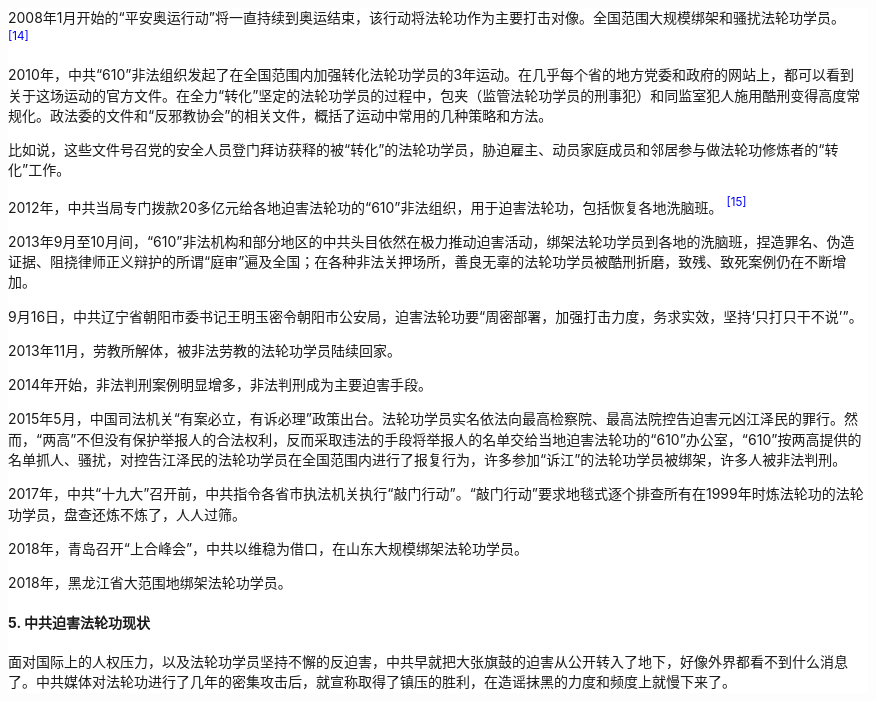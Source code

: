   </p>
  <p>
   2008年1月开始的“平安奥运行动”将一直持续到奥运结束，该行动将法轮功作为主要打击对像。全国范围大规模绑架和骚扰法轮功学员。
   <ok href="http://big5.minghui.org/mh/articles/2019/7/11/%E6%98%8E%E6%85%A7%E4%BA%8C%E5%8D%81%E9%80%B1%E5%B9%B4%E5%A0%B1%E5%91%8A%EF%BC%881%EF%BC%89-389827.html#14">
    <sup>
     <span style="color: blue;">
      [14]
     </span>
    </sup>
   </ok>
  </p>
  <p>
   2010年，中共“610”非法组织发起了在全国范围内加强转化法轮功学员的3年运动。在几乎每个省的地方党委和政府的网站上，都可以看到关于这场运动的官方文件。在全力“转化”坚定的法轮功学员的过程中，包夹（监管法轮功学员的刑事犯）和同监室犯人施用酷刑变得高度常规化。政法委的文件和“反邪教协会”的相关文件，概括了运动中常用的几种策略和方法。
  </p>
  <p>
   比如说，这些文件号召党的安全人员登门拜访获释的被“转化”的法轮功学员，胁迫雇主、动员家庭成员和邻居参与做法轮功修炼者的“转化”工作。
  </p>
  <p>
   2012年，中共当局专门拨款20多亿元给各地迫害法轮功的“610”非法组织，用于迫害法轮功，包括恢复各地洗脑班。
   <ok href="http://big5.minghui.org/mh/articles/2019/7/11/%E6%98%8E%E6%85%A7%E4%BA%8C%E5%8D%81%E9%80%B1%E5%B9%B4%E5%A0%B1%E5%91%8A%EF%BC%881%EF%BC%89-389827.html#15">
    <sup>
     <span style="color: blue;">
      [15]
     </span>
    </sup>
   </ok>
  </p>
  <p>
   2013年9月至10月间，“610”非法机构和部分地区的中共头目依然在极力推动迫害活动，绑架法轮功学员到各地的洗脑班，捏造罪名、伪造证据、阻挠律师正义辩护的所谓“庭审”遍及全国；在各种非法关押场所，善良无辜的法轮功学员被酷刑折磨，致残、致死案例仍在不断增加。
  </p>
  <p>
   9月16日，中共辽宁省朝阳市委书记王明玉密令朝阳市公安局，迫害法轮功要“周密部署，加强打击力度，务求实效，坚持‘只打只干不说’”。
  </p>
  <p>
   2013年11月，劳教所解体，被非法劳教的法轮功学员陆续回家。
  </p>
  <p>
   2014年开始，非法判刑案例明显增多，非法判刑成为主要迫害手段。
  </p>
  <p>
   2015年5月，中国司法机关“有案必立，有诉必理”政策出台。法轮功学员实名依法向最高检察院、最高法院控告迫害元凶江泽民的罪行。然而，“两高”不但没有保护举报人的合法权利，反而采取违法的手段将举报人的名单交给当地迫害法轮功的“610”办公室，“610”按两高提供的名单抓人、骚扰，对控告江泽民的法轮功学员在全国范围内进行了报复行为，许多参加“诉江”的法轮功学员被绑架，许多人被非法判刑。
  </p>
  <p>
   2017年，中共“十九大”召开前，中共指令各省市执法机关执行“敲门行动”。“敲门行动”要求地毯式逐个排查所有在1999年时炼法轮功的法轮功学员，盘查还炼不炼了，人人过筛。
  </p>
  <p>
   2018年，青岛召开“上合峰会”，中共以维稳为借口，在山东大规模绑架法轮功学员。
  </p>
  <p>
   2018年，黑龙江省大范围地绑架法轮功学员。
  </p>
  <h4>
   <b>
    5. 中共迫害法轮功现状
   </b>
  </h4>
  <p>
   面对国际上的人权压力，以及法轮功学员坚持不懈的反迫害，中共早就把大张旗鼓的迫害从公开转入了地下，好像外界都看不到什么消息了。中共媒体对法轮功进行了几年的密集攻击后，就宣称取得了镇压的胜利，在造谣抹黑的力度和频度上就慢下来了。